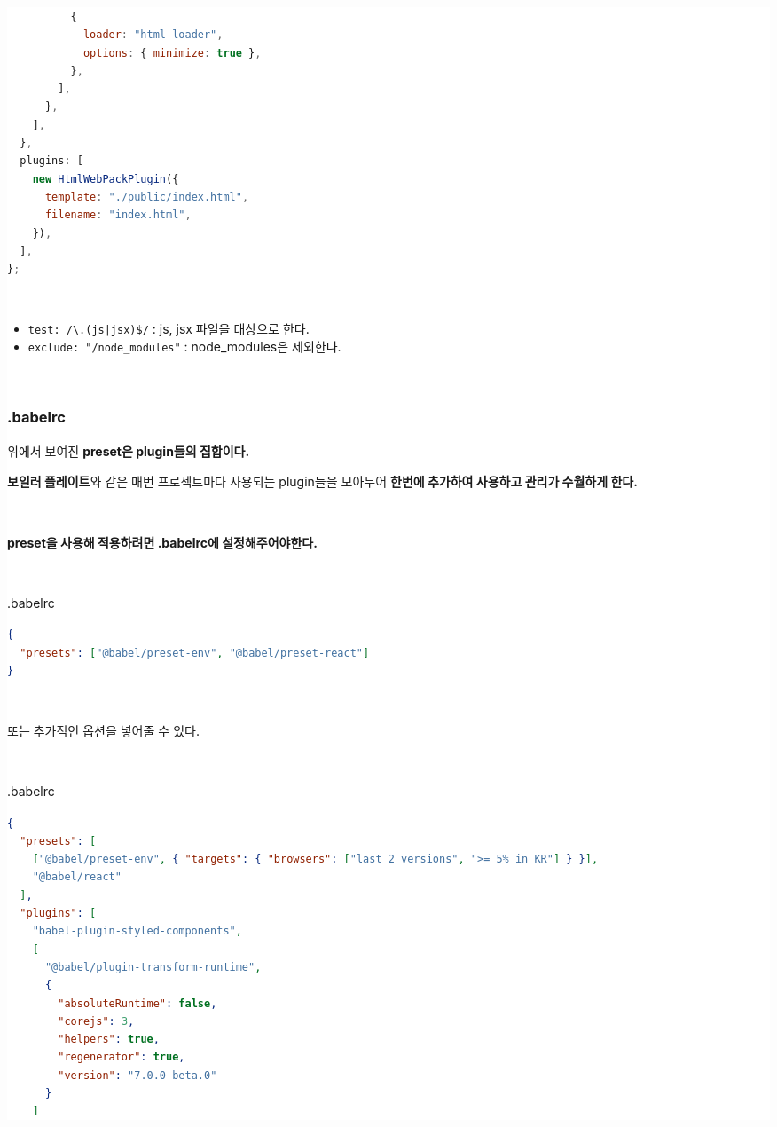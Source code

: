 ```jsx
          {
            loader: "html-loader",
            options: { minimize: true },
          },
        ],
      },
    ],
  },
  plugins: [
    new HtmlWebPackPlugin({
      template: "./public/index.html",
      filename: "index.html",
    }),
  ],
};
```

<br>

- `test: /\.(js|jsx)$/` : js, jsx 파일을 대상으로 한다.
- `exclude: "/node_modules"` : node_modules은 제외한다.

<br>

### .babelrc

위에서 보여진 **preset은 plugin들의 집합이다.**

**보일러 플레이트**와 같은 매번 프로젝트마다 사용되는 plugin들을 모아두어 **한번에 추가하여 사용하고 관리가 수월하게 한다.**

<br>

**preset을 사용해 적용하려면 .babelrc에 설정해주어야한다.**

<br>

.babelrc

```json
{
  "presets": ["@babel/preset-env", "@babel/preset-react"]
}
```

<br>

또는 추가적인 옵션을 넣어줄 수 있다.

<br>

.babelrc

```json
{
  "presets": [
    ["@babel/preset-env", { "targets": { "browsers": ["last 2 versions", ">= 5% in KR"] } }],
    "@babel/react"
  ],
  "plugins": [
    "babel-plugin-styled-components",
    [
      "@babel/plugin-transform-runtime",
      {
        "absoluteRuntime": false,
        "corejs": 3,
        "helpers": true,
        "regenerator": true,
        "version": "7.0.0-beta.0"
      }
    ]
```